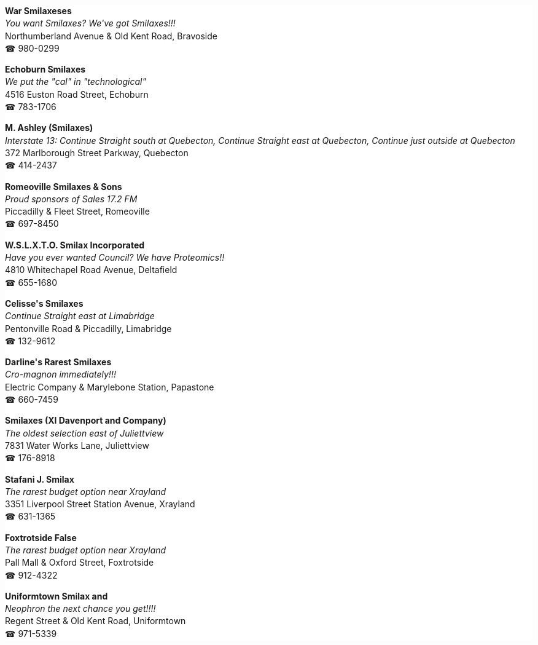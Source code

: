 **War Smilaxeses**  
_You want Smilaxes? We've got Smilaxes!!!_  
Northumberland Avenue & Old Kent Road, Bravoside  
☎ 980-0299

**Echoburn Smilaxes**  
_We put the "cal" in "technological"_  
4516 Euston Road Street, Echoburn  
☎ 783-1706

**M. Ashley (Smilaxes)**  
_Interstate 13: Continue Straight south at Quebecton, Continue Straight east at Quebecton, Continue just outside at Quebecton_  
372 Marlborough Street Parkway, Quebecton  
☎ 414-2437

**Romeoville Smilaxes & Sons**  
_Proud sponsors of Sales 17.2 FM_  
Piccadilly & Fleet Street, Romeoville  
☎ 697-8450

**W.S.L.X.T.O. Smilax Incorporated**  
_Have you ever wanted Council? We have Proteomics!!_  
4810 Whitechapel Road Avenue, Deltafield  
☎ 655-1680

**Celisse's Smilaxes**  
_Continue Straight east at Limabridge_  
Pentonville Road & Piccadilly, Limabridge  
☎ 132-9612

**Darline's Rarest Smilaxes**  
_Cro-magnon immediately!!!_  
Electric Company & Marylebone Station, Papastone  
☎ 660-7459

**Smilaxes (Xl Davenport and Company)**  
_The oldest selection east of Juliettview_  
7831 Water Works Lane, Juliettview  
☎ 176-8918

**Stafani J. Smilax**  
_The rarest budget option near Xrayland_  
3351 Liverpool Street Station Avenue, Xrayland  
☎ 631-1365

**Foxtrotside False**  
_The rarest budget option near Xrayland_  
Pall Mall & Oxford Street, Foxtrotside  
☎ 912-4322

**Uniformtown Smilax and**  
_Neophron the next chance you get!!!!_  
Regent Street & Old Kent Road, Uniformtown  
☎ 971-5339
